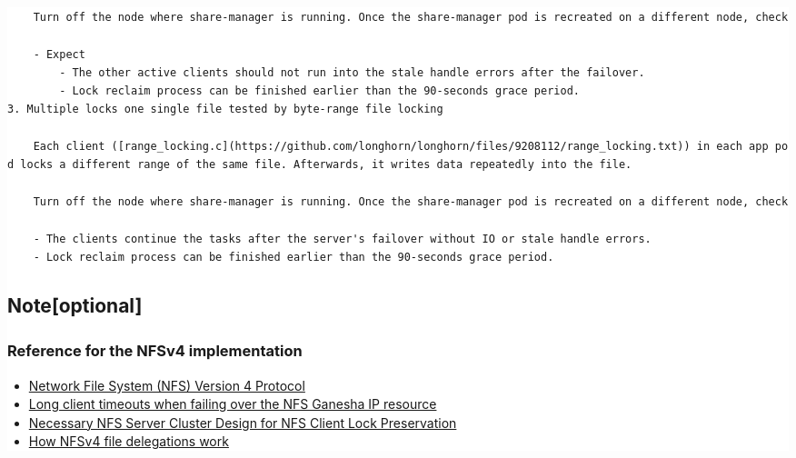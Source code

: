         Turn off the node where share-manager is running. Once the share-manager pod is recreated on a different node, check
        
        - Expect
            - The other active clients should not run into the stale handle errors after the failover.
            - Lock reclaim process can be finished earlier than the 90-seconds grace period.
    3. Multiple locks one single file tested by byte-range file locking

        Each client ([range_locking.c](https://github.com/longhorn/longhorn/files/9208112/range_locking.txt)) in each app pod locks a different range of the same file. Afterwards, it writes data repeatedly into the file.
        
        Turn off the node where share-manager is running. Once the share-manager pod is recreated on a different node, check
        
        - The clients continue the tasks after the server's failover without IO or stale handle errors.
        - Lock reclaim process can be finished earlier than the 90-seconds grace period.

## Note[optional]

### Reference for the NFSv4 implementation

- [Network File System (NFS) Version 4 Protocol](https://datatracker.ietf.org/doc/html/rfc7530)
- [Long client timeouts when failing over the NFS Ganesha IP resource](https://www.suse.com/support/kb/doc/?id=000019374)
- [Necessary NFS Server Cluster Design for NFS Client Lock Preservation](https://www.suse.com/support/kb/doc/?id=000020396)
- [How NFSv4 file delegations work](https://library.netapp.com/ecmdocs/ECMP1401220/html/GUID-DE6FECB5-FA4D-4957-BA68-4B8822EF8B43.html)